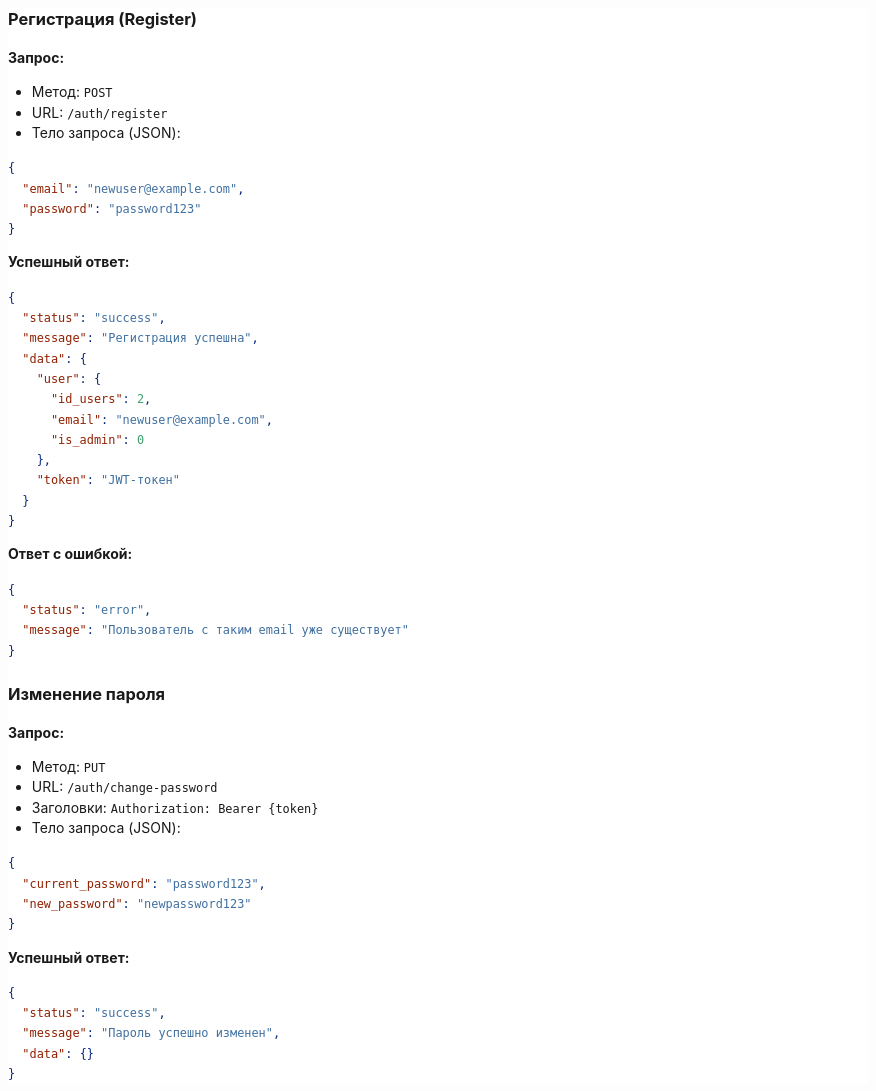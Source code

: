 ### Регистрация (Register)

**Запрос:**
- Метод: `POST`
- URL: `/auth/register`
- Тело запроса (JSON):
```json
{
  "email": "newuser@example.com",
  "password": "password123"
}
```

**Успешный ответ:**
```json
{
  "status": "success",
  "message": "Регистрация успешна",
  "data": {
    "user": {
      "id_users": 2,
      "email": "newuser@example.com",
      "is_admin": 0
    },
    "token": "JWT-токен"
  }
}
```

**Ответ с ошибкой:**
```json
{
  "status": "error",
  "message": "Пользователь с таким email уже существует"
}
```

### Изменение пароля

**Запрос:**
- Метод: `PUT`
- URL: `/auth/change-password`
- Заголовки: `Authorization: Bearer {token}`
- Тело запроса (JSON):
```json
{
  "current_password": "password123",
  "new_password": "newpassword123"
}
```

**Успешный ответ:**
```json
{
  "status": "success",
  "message": "Пароль успешно изменен",
  "data": {}
}
```

